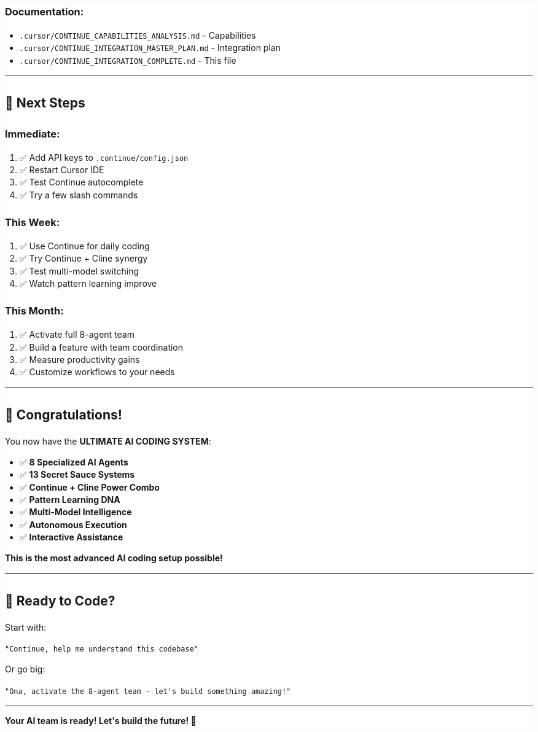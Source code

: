 ### **Documentation:**
- `.cursor/CONTINUE_CAPABILITIES_ANALYSIS.md` - Capabilities
- `.cursor/CONTINUE_INTEGRATION_MASTER_PLAN.md` - Integration plan
- `.cursor/CONTINUE_INTEGRATION_COMPLETE.md` - This file

---

## 🎯 **Next Steps**

### **Immediate:**
1. ✅ Add API keys to `.continue/config.json`
2. ✅ Restart Cursor IDE
3. ✅ Test Continue autocomplete
4. ✅ Try a few slash commands

### **This Week:**
1. ✅ Use Continue for daily coding
2. ✅ Try Continue + Cline synergy
3. ✅ Test multi-model switching
4. ✅ Watch pattern learning improve

### **This Month:**
1. ✅ Activate full 8-agent team
2. ✅ Build a feature with team coordination
3. ✅ Measure productivity gains
4. ✅ Customize workflows to your needs

---

## 🎉 **Congratulations!**

You now have the **ULTIMATE AI CODING SYSTEM**:

- ✅ **8 Specialized AI Agents**
- ✅ **13 Secret Sauce Systems**
- ✅ **Continue + Cline Power Combo**
- ✅ **Pattern Learning DNA**
- ✅ **Multi-Model Intelligence**
- ✅ **Autonomous Execution**
- ✅ **Interactive Assistance**

**This is the most advanced AI coding setup possible!**

---

## 🚀 **Ready to Code?**

Start with:
```
"Continue, help me understand this codebase"
```

Or go big:
```
"Ona, activate the 8-agent team - let's build something amazing!"
```

---

**Your AI team is ready! Let's build the future! 🚀**

